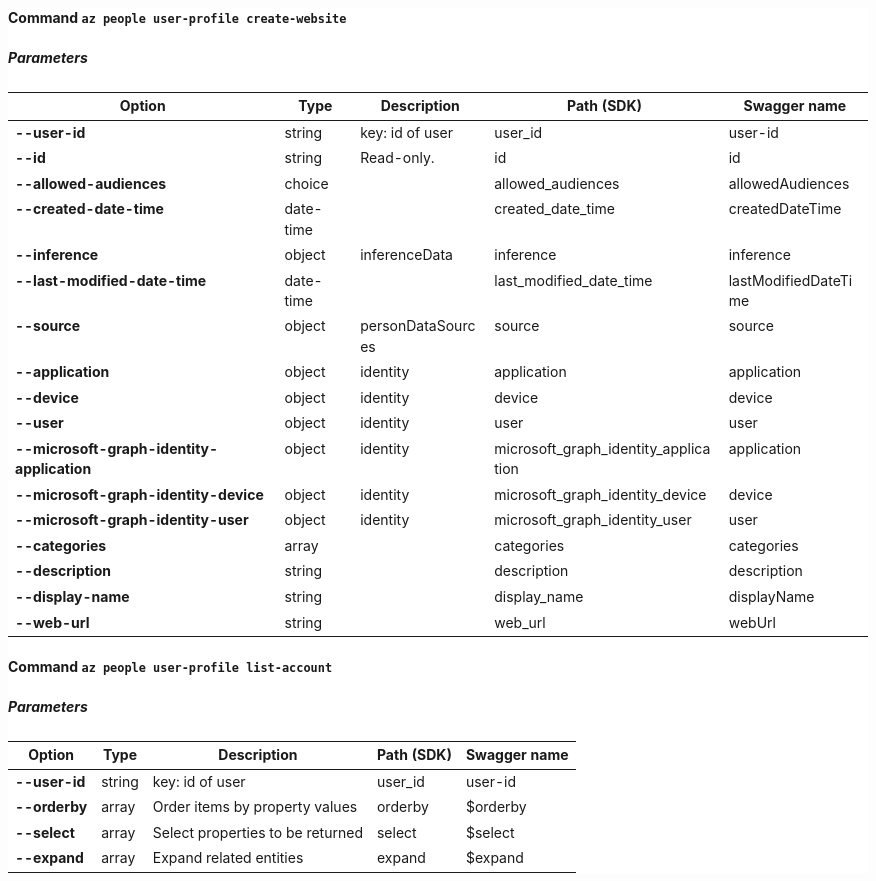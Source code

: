 #### <a name="users.profileCreateWebsites">Command `az people user-profile create-website`</a>

##### <a name="Parametersusers.profileCreateWebsites">Parameters</a> 
|Option|Type|Description|Path (SDK)|Swagger name|
|------|----|-----------|----------|------------|
|**--user-id**|string|key: id of user|user_id|user-id|
|**--id**|string|Read-only.|id|id|
|**--allowed-audiences**|choice||allowed_audiences|allowedAudiences|
|**--created-date-time**|date-time||created_date_time|createdDateTime|
|**--inference**|object|inferenceData|inference|inference|
|**--last-modified-date-time**|date-time||last_modified_date_time|lastModifiedDateTime|
|**--source**|object|personDataSources|source|source|
|**--application**|object|identity|application|application|
|**--device**|object|identity|device|device|
|**--user**|object|identity|user|user|
|**--microsoft-graph-identity-application**|object|identity|microsoft_graph_identity_application|application|
|**--microsoft-graph-identity-device**|object|identity|microsoft_graph_identity_device|device|
|**--microsoft-graph-identity-user**|object|identity|microsoft_graph_identity_user|user|
|**--categories**|array||categories|categories|
|**--description**|string||description|description|
|**--display-name**|string||display_name|displayName|
|**--web-url**|string||web_url|webUrl|

#### <a name="users.profileListAccount">Command `az people user-profile list-account`</a>

##### <a name="Parametersusers.profileListAccount">Parameters</a> 
|Option|Type|Description|Path (SDK)|Swagger name|
|------|----|-----------|----------|------------|
|**--user-id**|string|key: id of user|user_id|user-id|
|**--orderby**|array|Order items by property values|orderby|$orderby|
|**--select**|array|Select properties to be returned|select|$select|
|**--expand**|array|Expand related entities|expand|$expand|
